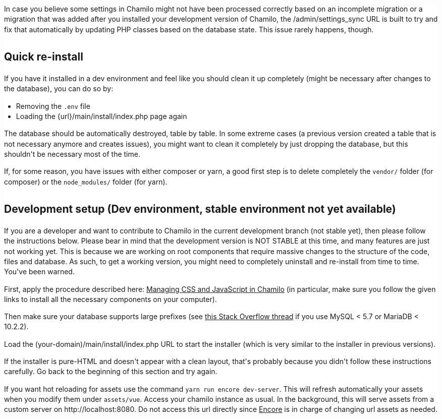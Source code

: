In case you believe some settings in Chamilo might not have been processed
correctly based on an incomplete migration or a migration that was added
after you installed your development version of Chamilo, the
/admin/settings_sync URL is built to try and fix that automatically by updating
PHP classes based on the database state. This issue rarely happens, though.

## Quick re-install

If you have it installed in a dev environment and feel like you should clean it
up completely (might be necessary after changes to the database), you can do so
by:

* Removing the `.env` file
* Loading the {url}/main/install/index.php page again

The database should be automatically destroyed, table by table. In some extreme
cases (a previous version created a table that is not necessary anymore and
creates issues), you might want to clean it completely by just dropping the
database, but this shouldn't be necessary most of the time.

If, for some reason, you have issues with either composer or yarn, a good first
step is to delete completely the `vendor/` folder (for composer) or the
`node_modules/` folder (for yarn).

## Development setup (Dev environment, stable environment not yet available)

If you are a developer and want to contribute to Chamilo in the current
development branch (not stable yet), then please follow the instructions below.
Please bear in mind that the development version is NOT STABLE at this time,
and many features are just not working yet. This is because we are working on
root components that require massive changes to the structure of the code,
files and database. As such, to get a working version, you might need to
completely uninstall and re-install from time to time. You've been warned.

First, apply the procedure described here:
[Managing CSS and JavaScript in Chamilo](assets/README.md) (in particular,
make sure you follow the given links to install all the necessary components
on your computer).

Then make sure your database supports large prefixes
(see [this Stack Overflow thread](https://stackoverflow.com/questions/43379717/how-to-enable-large-index-in-mariadb-10/43403017#43403017)
if you use MySQL < 5.7 or MariaDB < 10.2.2).

Load the (your-domain)/main/install/index.php URL to start the installer (which
is very similar to the installer in previous versions).

If the installer is pure-HTML and doesn't appear with a clean layout, that's
probably because you didn't follow these instructions carefully.
Go back to the beginning of this section and try again.

If you want hot reloading for assets use the command `yarn run encore dev-server`.
This will refresh automatically your assets when you modify them under
`assets/vue`. Access your chamilo instance as usual. In the background, this
will serve assets from a custom server on http://localhost:8080. Do not access
this url directly since [Encore](https://symfony.com/doc/current/frontend.html#webpack-encore)
is in charge of changing url assets as needed.
